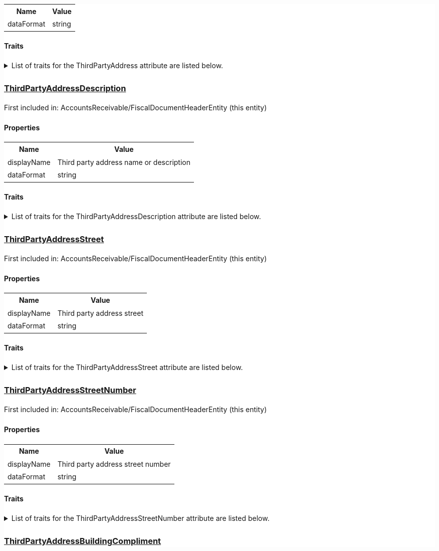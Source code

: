<table><tr><th>Name</th><th>Value</th></tr><tr><td>dataFormat</td><td>string</td></tr></table>

#### Traits

<details><summary>List of traits for the ThirdPartyAddress attribute are listed below.</summary></details>

### <a href=#ThirdPartyAddressDescription name="ThirdPartyAddressDescription">ThirdPartyAddressDescription</a>

First included in: AccountsReceivable/FiscalDocumentHeaderEntity (this entity)  

#### Properties

<table><tr><th>Name</th><th>Value</th></tr><tr><td>displayName</td><td>Third party address name or description</td></tr><tr><td>dataFormat</td><td>string</td></tr></table>

#### Traits

<details><summary>List of traits for the ThirdPartyAddressDescription attribute are listed below.</summary></details>

### <a href=#ThirdPartyAddressStreet name="ThirdPartyAddressStreet">ThirdPartyAddressStreet</a>

First included in: AccountsReceivable/FiscalDocumentHeaderEntity (this entity)  

#### Properties

<table><tr><th>Name</th><th>Value</th></tr><tr><td>displayName</td><td>Third party address street</td></tr><tr><td>dataFormat</td><td>string</td></tr></table>

#### Traits

<details><summary>List of traits for the ThirdPartyAddressStreet attribute are listed below.</summary></details>

### <a href=#ThirdPartyAddressStreetNumber name="ThirdPartyAddressStreetNumber">ThirdPartyAddressStreetNumber</a>

First included in: AccountsReceivable/FiscalDocumentHeaderEntity (this entity)  

#### Properties

<table><tr><th>Name</th><th>Value</th></tr><tr><td>displayName</td><td>Third party address street number</td></tr><tr><td>dataFormat</td><td>string</td></tr></table>

#### Traits

<details><summary>List of traits for the ThirdPartyAddressStreetNumber attribute are listed below.</summary></details>

### <a href=#ThirdPartyAddressBuildingCompliment name="ThirdPartyAddressBuildingCompliment">ThirdPartyAddressBuildingCompliment</a>

